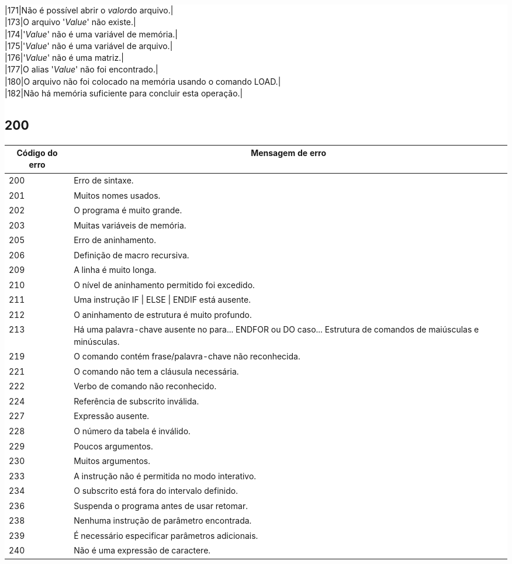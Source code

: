 |171|Não é possível abrir o *valor*do arquivo.|  
|173|O arquivo '*Value*' não existe.|  
|174|'*Value*' não é uma variável de memória.|  
|175|'*Value*' não é uma variável de arquivo.|  
|176|'*Value*' não é uma matriz.|  
|177|O alias '*Value*' não foi encontrado.|  
|180|O arquivo não foi colocado na memória usando o comando LOAD.|  
|182|Não há memória suficiente para concluir esta operação.|  
  
## <a name="200"></a>200  
  
|Código do erro|Mensagem de erro|  
|-|-|  
|200|Erro de sintaxe.|  
|201|Muitos nomes usados.|  
|202|O programa é muito grande.|  
|203|Muitas variáveis de memória.|  
|205|Erro de aninhamento.|  
|206|Definição de macro recursiva.|  
|209|A linha é muito longa.|  
|210|O nível de aninhamento permitido foi excedido.|  
|211|Uma instrução IF &#124; ELSE &#124; ENDIF está ausente.|  
|212|O aninhamento de estrutura é muito profundo.|  
|213|Há uma palavra-chave ausente no para... ENDFOR ou DO caso... Estrutura de comandos de maiúsculas e minúsculas.|  
|219|O comando contém frase/palavra-chave não reconhecida.|  
|221|O comando não tem a cláusula necessária.|  
|222|Verbo de comando não reconhecido.|  
|224|Referência de subscrito inválida.|  
|227|Expressão ausente.|  
|228|O número da tabela é inválido.|  
|229|Poucos argumentos.|  
|230|Muitos argumentos.|  
|233|A instrução não é permitida no modo interativo.|  
|234|O subscrito está fora do intervalo definido.|  
|236|Suspenda o programa antes de usar retomar.|  
|238|Nenhuma instrução de parâmetro encontrada.|  
|239|É necessário especificar parâmetros adicionais.|  
|240|Não é uma expressão de caractere.|  
